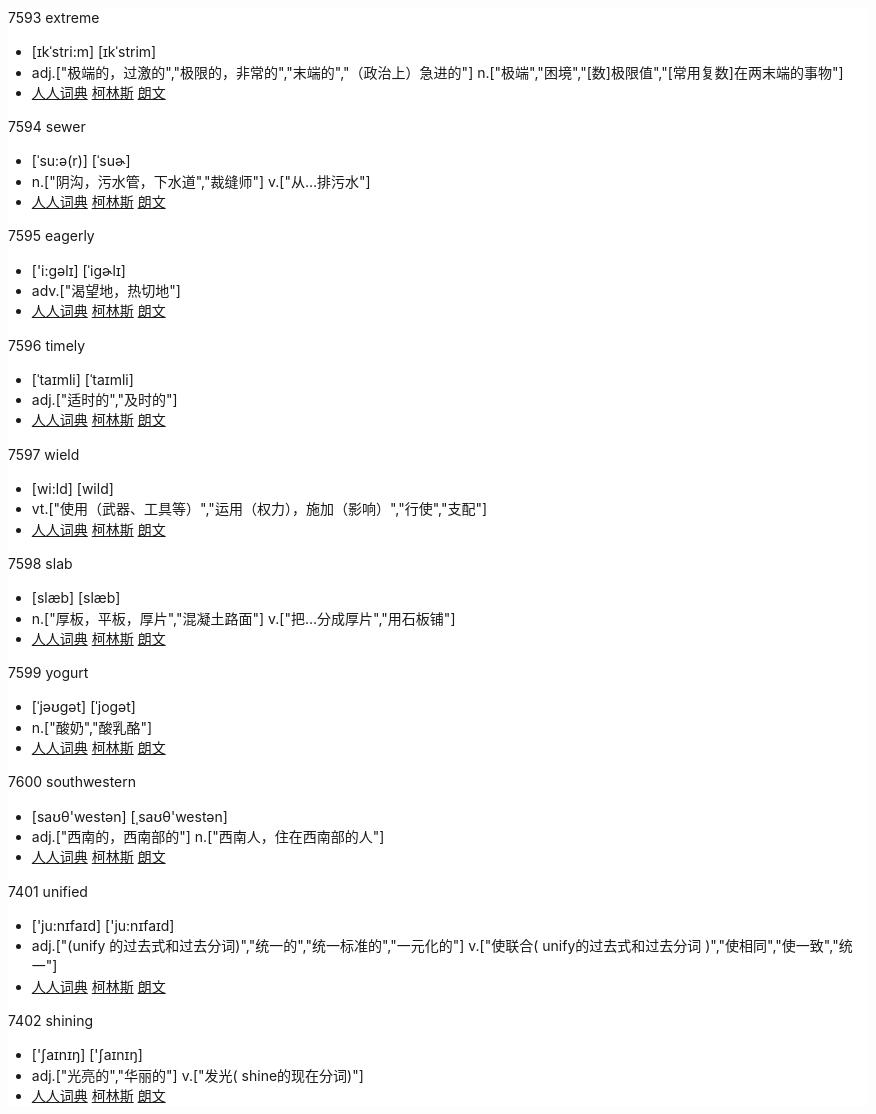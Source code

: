 7593 extreme 
- [ɪkˈstri:m]  [ɪkˈstrim] 
- adj.["极端的，过激的","极限的，非常的","末端的","（政治上）急进的"]  n.["极端","困境","[数]极限值","[常用复数]在两末端的事物"]   
- [人人词典](https://www.91dict.com/words?w=extreme) [柯林斯](https://www.collinsdictionary.com/zh/dictionary/english/extreme) [朗文](https://www.ldoceonline.com/dictionary/extreme) 

7594 sewer 
- [ˈsu:ə(r)]  [ˈsuɚ] 
- n.["阴沟，污水管，下水道","裁缝师"]  v.["从…排污水"]   
- [人人词典](https://www.91dict.com/words?w=sewer) [柯林斯](https://www.collinsdictionary.com/zh/dictionary/english/sewer) [朗文](https://www.ldoceonline.com/dictionary/sewer) 

7595 eagerly 
- ['i:gəlɪ]  [ˈiɡɚlɪ] 
- adv.["渴望地，热切地"]   
- [人人词典](https://www.91dict.com/words?w=eagerly) [柯林斯](https://www.collinsdictionary.com/zh/dictionary/english/eagerly) [朗文](https://www.ldoceonline.com/dictionary/eagerly) 

7596 timely 
- [ˈtaɪmli]  [ˈtaɪmli] 
- adj.["适时的","及时的"]   
- [人人词典](https://www.91dict.com/words?w=timely) [柯林斯](https://www.collinsdictionary.com/zh/dictionary/english/timely) [朗文](https://www.ldoceonline.com/dictionary/timely) 

7597 wield 
- [wi:ld]  [wild] 
- vt.["使用（武器、工具等）","运用（权力），施加（影响）","行使","支配"]   
- [人人词典](https://www.91dict.com/words?w=wield) [柯林斯](https://www.collinsdictionary.com/zh/dictionary/english/wield) [朗文](https://www.ldoceonline.com/dictionary/wield) 

7598 slab 
- [slæb]  [slæb] 
- n.["厚板，平板，厚片","混凝土路面"]  v.["把…分成厚片","用石板铺"]   
- [人人词典](https://www.91dict.com/words?w=slab) [柯林斯](https://www.collinsdictionary.com/zh/dictionary/english/slab) [朗文](https://www.ldoceonline.com/dictionary/slab) 

7599 yogurt 
- [ˈjəʊgət]  [ˈjoɡət] 
- n.["酸奶","酸乳酪"]   
- [人人词典](https://www.91dict.com/words?w=yogurt) [柯林斯](https://www.collinsdictionary.com/zh/dictionary/english/yogurt) [朗文](https://www.ldoceonline.com/dictionary/yogurt) 

7600 southwestern 
- [saʊθ'westən]  [ˌsaʊθ'westən] 
- adj.["西南的，西南部的"]  n.["西南人，住在西南部的人"]   
- [人人词典](https://www.91dict.com/words?w=southwestern) [柯林斯](https://www.collinsdictionary.com/zh/dictionary/english/southwestern) [朗文](https://www.ldoceonline.com/dictionary/southwestern) 

7401 unified 
- ['ju:nɪfaɪd]  ['ju:nɪfaɪd] 
- adj.["(unify 的过去式和过去分词)","统一的","统一标准的","一元化的"]  v.["使联合( unify的过去式和过去分词 )","使相同","使一致","统一"]   
- [人人词典](https://www.91dict.com/words?w=unified) [柯林斯](https://www.collinsdictionary.com/zh/dictionary/english/unified) [朗文](https://www.ldoceonline.com/dictionary/unified) 

7402 shining 
- ['ʃaɪnɪŋ]  ['ʃaɪnɪŋ] 
- adj.["光亮的","华丽的"]  v.["发光( shine的现在分词)"]   
- [人人词典](https://www.91dict.com/words?w=shining) [柯林斯](https://www.collinsdictionary.com/zh/dictionary/english/shining) [朗文](https://www.ldoceonline.com/dictionary/shining) 
